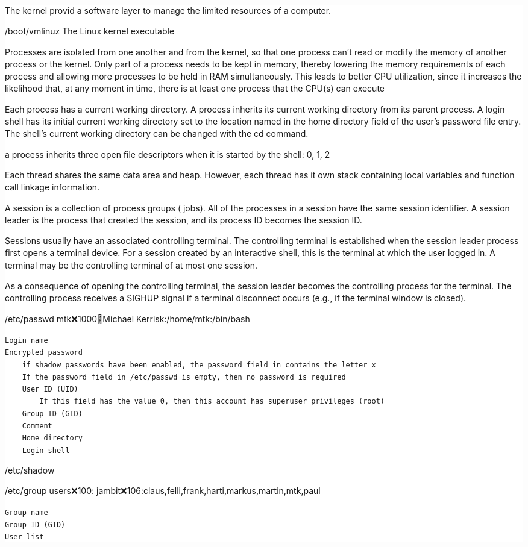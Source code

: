 The kernel provid a software layer to manage the limited resources of a computer.

/boot/vmlinuz
    The Linux kernel executable

Processes are isolated from one another and from the kernel, so that one process can’t read or modify the memory of another process or the kernel. Only part of a process needs to be kept in memory, thereby lowering the memory requirements of each process and allowing more processes to be held in RAM simultaneously. This leads to better CPU utilization, since it increases the likelihood that, at any moment in time, there is at least one process that the CPU(s) can execute

Each process has a current working directory. A process inherits its current working directory from its parent process. A login shell has its initial current working directory set to the location named in the home directory field of the user’s password file entry. The shell’s current working directory can be changed with the cd command.

a process inherits three open file descriptors when it is started by the shell: 0, 1, 2

Each thread shares the same data area and heap. However, each thread has it own stack containing local variables and function call linkage information.

A session is a collection of process groups ( jobs). All of the processes in a session have the same session identifier. A session leader is the process that created the session, and its process ID becomes the session ID.

Sessions usually have an associated controlling terminal. The controlling terminal is established when the session leader process first opens a terminal device. For a session created by an interactive shell, this is the terminal at which the user logged in. A terminal may be the controlling terminal of at most one session.

As a consequence of opening the controlling terminal, the session leader becomes the controlling process for the terminal. The controlling process receives a SIGHUP signal if a terminal disconnect occurs (e.g., if the terminal window is closed).

/etc/passwd
    mtk:x:1000:100:Michael Kerrisk:/home/mtk:/bin/bash

    Login name
    Encrypted password
        if shadow passwords have been enabled, the password field in contains the letter x
        If the password field in /etc/passwd is empty, then no password is required
        User ID (UID)
            If this field has the value 0, then this account has superuser privileges (root)
        Group ID (GID)
        Comment
        Home directory
        Login shell

/etc/shadow

/etc/group
    users:x:100:
    jambit:x:106:claus,felli,frank,harti,markus,martin,mtk,paul

    Group name
    Group ID (GID)
    User list

